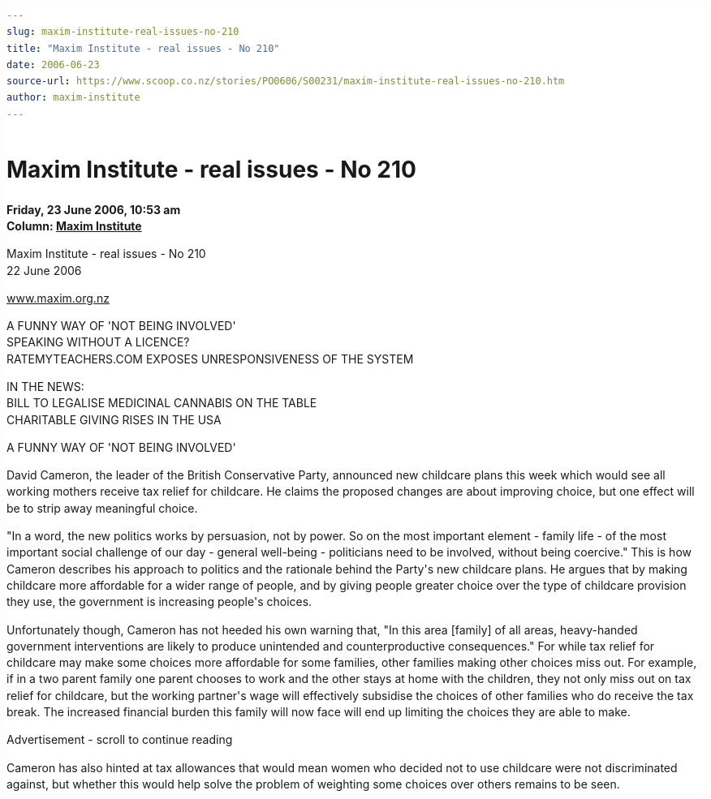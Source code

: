 ```yaml
---
slug: maxim-institute-real-issues-no-210
title: "Maxim Institute - real issues - No 210"
date: 2006-06-23
source-url: https://www.scoop.co.nz/stories/PO0606/S00231/maxim-institute-real-issues-no-210.htm
author: maxim-institute
---
```

Maxim Institute - real issues - No 210
======================================

**Friday, 23 June 2006, 10:53 am**  
**Column: [Maxim Institute](https://info.scoop.co.nz/Maxim_Institute)**

Maxim Institute - real issues - No 210  
22 June 2006

www.maxim.org.nz

A FUNNY WAY OF 'NOT BEING INVOLVED'  
SPEAKING WITHOUT A LICENCE?  
RATEMYTEACHERS.COM EXPOSES UNRESPONSIVENESS OF THE SYSTEM

IN THE NEWS:  
BILL TO LEGALISE MEDICINAL CANNABIS ON THE TABLE  
CHARITABLE GIVING RISES IN THE USA

A FUNNY WAY OF 'NOT BEING INVOLVED'

David Cameron, the leader of the British Conservative Party, announced new childcare plans this week which would see all working mothers receive tax relief for childcare. He claims the proposed changes are about improving choice, but one effect will be to strip away meaningful choice.

"In a word, the new politics works by persuasion, not by power. So on the most important element - family life - of the most important social challenge of our day - general well-being - politicians need to be involved, without being coercive." This is how Cameron describes his approach to politics and the rationale behind the Party's new childcare plans. He argues that by making childcare more affordable for a wider range of people, and by giving people greater choice over the type of childcare provision they use, the government is increasing people's choices.

Unfortunately though, Cameron has not heeded his own warning that, "In this area \[family\] of all areas, heavy-handed government interventions are likely to produce unintended and counterproductive consequences." For while tax relief for childcare may make some choices more affordable for some families, other families making other choices miss out. For example, if in a two parent family one parent chooses to work and the other stays at home with the children, they not only miss out on tax relief for childcare, but the working partner's wage will effectively subsidise the choices of other families who do receive the tax break. The increased financial burden this family will now face will end up limiting the choices they are able to make.

Advertisement - scroll to continue reading





Cameron has also hinted at tax allowances that would mean women who decided not to use childcare were not discriminated against, but whether this would help solve the problem of weighting some choices over others remains to be seen.
